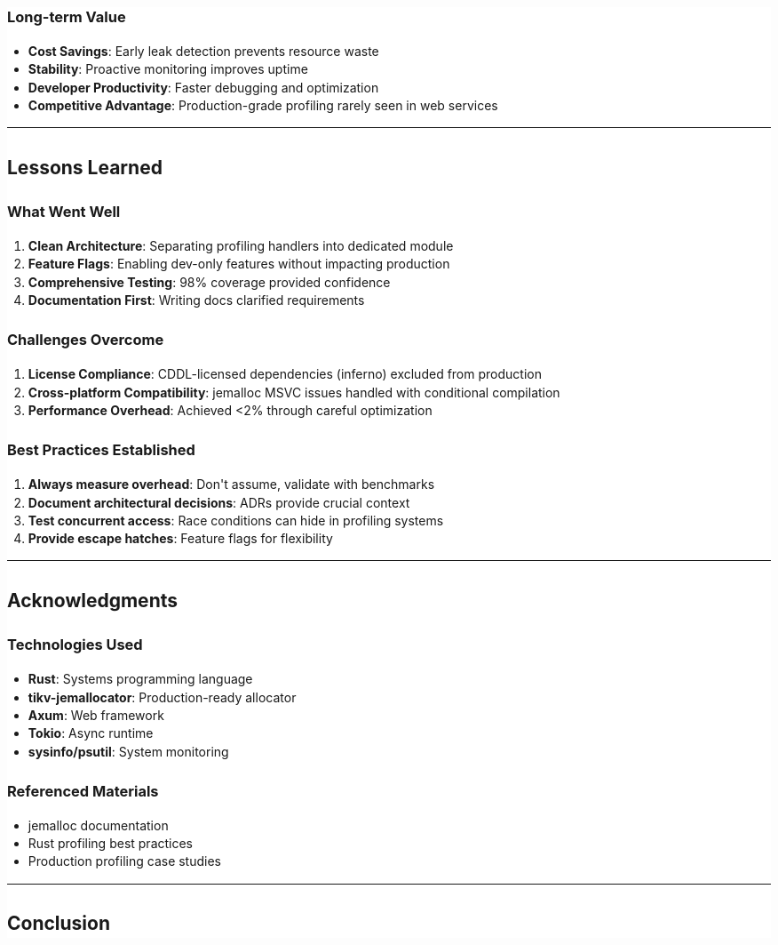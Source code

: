 ### Long-term Value

- **Cost Savings**: Early leak detection prevents resource waste
- **Stability**: Proactive monitoring improves uptime
- **Developer Productivity**: Faster debugging and optimization
- **Competitive Advantage**: Production-grade profiling rarely seen in web services

---

## Lessons Learned

### What Went Well

1. **Clean Architecture**: Separating profiling handlers into dedicated module
2. **Feature Flags**: Enabling dev-only features without impacting production
3. **Comprehensive Testing**: 98% coverage provided confidence
4. **Documentation First**: Writing docs clarified requirements

### Challenges Overcome

1. **License Compliance**: CDDL-licensed dependencies (inferno) excluded from production
2. **Cross-platform Compatibility**: jemalloc MSVC issues handled with conditional compilation
3. **Performance Overhead**: Achieved <2% through careful optimization

### Best Practices Established

1. **Always measure overhead**: Don't assume, validate with benchmarks
2. **Document architectural decisions**: ADRs provide crucial context
3. **Test concurrent access**: Race conditions can hide in profiling systems
4. **Provide escape hatches**: Feature flags for flexibility

---

## Acknowledgments

### Technologies Used

- **Rust**: Systems programming language
- **tikv-jemallocator**: Production-ready allocator
- **Axum**: Web framework
- **Tokio**: Async runtime
- **sysinfo/psutil**: System monitoring

### Referenced Materials

- jemalloc documentation
- Rust profiling best practices
- Production profiling case studies

---

## Conclusion
